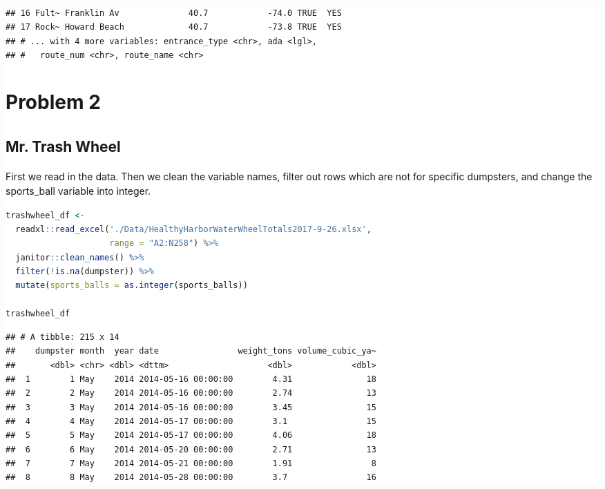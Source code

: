     ## 16 Fult~ Franklin Av              40.7            -74.0 TRUE  YES    
    ## 17 Rock~ Howard Beach             40.7            -73.8 TRUE  YES    
    ## # ... with 4 more variables: entrance_type <chr>, ada <lgl>,
    ## #   route_num <chr>, route_name <chr>

Problem 2
=========

Mr. Trash Wheel
---------------

First we read in the data. Then we clean the variable names, filter out rows which are not for specific dumpsters, and change the sports\_ball variable into integer.

``` r
trashwheel_df <- 
  readxl::read_excel('./Data/HealthyHarborWaterWheelTotals2017-9-26.xlsx', 
                     range = "A2:N258") %>% 
  janitor::clean_names() %>%
  filter(!is.na(dumpster)) %>% 
  mutate(sports_balls = as.integer(sports_balls))
  
trashwheel_df
```

    ## # A tibble: 215 x 14
    ##    dumpster month  year date                weight_tons volume_cubic_ya~
    ##       <dbl> <chr> <dbl> <dttm>                    <dbl>            <dbl>
    ##  1        1 May    2014 2014-05-16 00:00:00        4.31               18
    ##  2        2 May    2014 2014-05-16 00:00:00        2.74               13
    ##  3        3 May    2014 2014-05-16 00:00:00        3.45               15
    ##  4        4 May    2014 2014-05-17 00:00:00        3.1                15
    ##  5        5 May    2014 2014-05-17 00:00:00        4.06               18
    ##  6        6 May    2014 2014-05-20 00:00:00        2.71               13
    ##  7        7 May    2014 2014-05-21 00:00:00        1.91                8
    ##  8        8 May    2014 2014-05-28 00:00:00        3.7                16